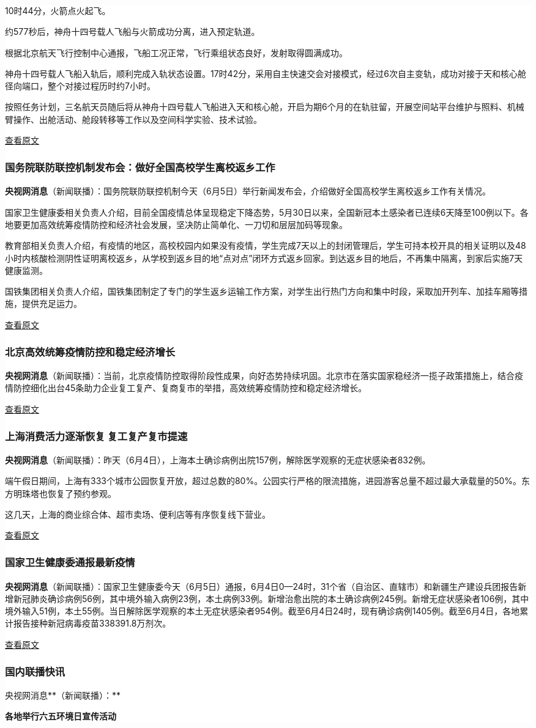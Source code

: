 10时44分，火箭点火起飞。

约577秒后，神舟十四号载人飞船与火箭成功分离，进入预定轨道。

根据北京航天飞行控制中心通报，飞船工况正常，飞行乘组状态良好，发射取得圆满成功。

神舟十四号载人飞船入轨后，顺利完成入轨状态设置。17时42分，采用自主快速交会对接模式，经过6次自主变轨，成功对接于天和核心舱径向端口，整个对接过程历时约7小时。

按照任务计划，三名航天员随后将从神舟十四号载人飞船进入天和核心舱，开启为期6个月的在轨驻留，开展空间站平台维护与照料、机械臂操作、出舱活动、舱段转移等工作以及空间科学实验、技术试验。


[查看原文](https://tv.cctv.com/2022/06/05/VIDE83E3o9VENOFJcVr0HWeC220605.shtml)

### 国务院联防联控机制发布会：做好全国高校学生离校返乡工作

**央视网消息**（新闻联播）：国务院联防联控机制今天（6月5日）举行新闻发布会，介绍做好全国高校学生离校返乡工作有关情况。

国家卫生健康委相关负责人介绍，目前全国疫情总体呈现稳定下降态势，5月30日以来，全国新冠本土感染者已连续6天降至100例以下。各地要更加高效统筹疫情防控和经济社会发展，坚决防止简单化、一刀切和层层加码等现象。

教育部相关负责人介绍，有疫情的地区，高校校园内如果没有疫情，学生完成7天以上的封闭管理后，学生可持本校开具的相关证明以及48小时内核酸检测阴性证明离校返乡，从学校到返乡目的地“点对点”闭环方式返乡回家。到达返乡目的地后，不再集中隔离，到家后实施7天健康监测。

国铁集团相关负责人介绍，国铁集团制定了专门的学生返乡运输工作方案，对学生出行热门方向和集中时段，采取加开列车、加挂车厢等措施，提供充足运力。


[查看原文](https://tv.cctv.com/2022/06/05/VIDEWmxEXw8fkLFf33J7mXnf220605.shtml)

### 北京高效统筹疫情防控和稳定经济增长

**央视网消息**（新闻联播）：当前，北京疫情防控取得阶段性成果，向好态势持续巩固。北京市在落实国家稳经济一揽子政策措施上，结合疫情防控细化出台45条助力企业复工复产、复商复市的举措，高效统筹疫情防控和稳定经济增长。


[查看原文](https://tv.cctv.com/2022/06/05/VIDE0Cl4Rb8aASBESwFWswxQ220605.shtml)

### 上海消费活力逐渐恢复 复工复产复市提速

**央视网消息**（新闻联播）：昨天（6月4日），上海本土确诊病例出院157例，解除医学观察的无症状感染者832例。

端午假日期间，上海有333个城市公园恢复开放，超过总数的80%。公园实行严格的限流措施，进园游客总量不超过最大承载量的50%。东方明珠塔也恢复了预约参观。 

这几天，上海的商业综合体、超市卖场、便利店等有序恢复线下营业。


[查看原文](https://tv.cctv.com/2022/06/05/VIDEP8xMVrkzjoucPmNTPFAd220605.shtml)

### 国家卫生健康委通报最新疫情

**央视网消息**（新闻联播）：国家卫生健康委今天（6月5日）通报，6月4日0—24时，31个省（自治区、直辖市）和新疆生产建设兵团报告新增新冠肺炎确诊病例56例，其中境外输入病例23例，本土病例33例。新增治愈出院的本土确诊病例245例。新增无症状感染者106例，其中境外输入51例，本土55例。当日解除医学观察的本土无症状感染者954例。截至6月4日24时，现有确诊病例1405例。截至6月4日，各地累计报告接种新冠病毒疫苗338391.8万剂次。


[查看原文](https://tv.cctv.com/2022/06/05/VIDEyda0xhreHoUJQ0je1Qbz220605.shtml)

### 国内联播快讯

央视网消息**（新闻联播）：**

**各地举行六五环境日宣传活动**

